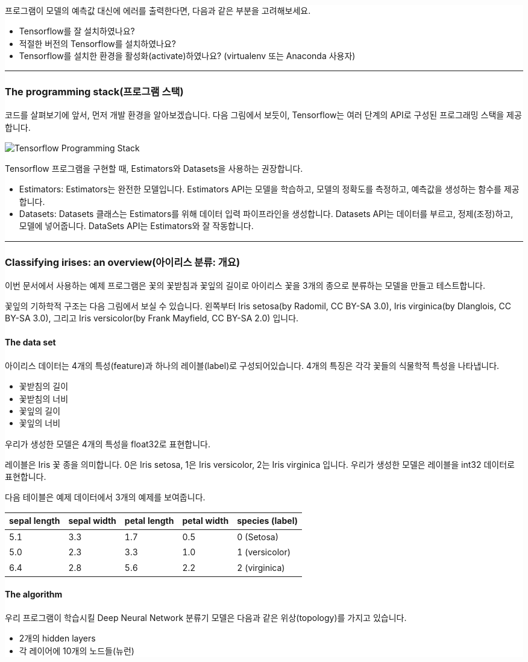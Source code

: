 프로그램이 모델의 예측값 대신에 에러를 출력한다면, 다음과 같은 부분을 고려해보세요.
* Tensorflow를 잘 설치하였나요?
* 적절한 버전의 Tensorflow를 설치하였나요?
* Tensorflow를 설치한 환경을 활성화(activate)하였나요? (virtualenv 또는 Anaconda 사용자)

---


### The programming stack(프로그램 스택)

코드를 살펴보기에 앞서, 먼저 개발 환경을 알아보겠습니다. 다음 그림에서 보듯이, Tensorflow는 여러 단계의 API로 구성된 프로그래밍 스택을 제공합니다.

![Tensorflow Programming Stack](https://www.tensorflow.org/images/tensorflow_programming_environment.png)

Tensorflow 프로그램을 구현할 때, Estimators와 Datasets을 사용하는 권장합니다. 
* Estimators: Estimators는 완전한 모델입니다. Estimators API는 모델을 학습하고, 모델의 정확도를 측정하고, 예측값을 생성하는 함수를 제공합니다.
* Datasets: Datasets 클래스는 Estimators를 위해 데이터 입력 파이프라인을 생성합니다. Datasets API는 데이터를 부르고, 정제(조정)하고, 모델에 넣어줍니다. DataSets API는 Estimators와 잘 작동합니다.

---


### Classifying irises: an overview(아이리스 분류: 개요)

이번 문서에서 사용하는 예제 프로그램은 꽃의 꽃받침과 꽃잎의 길이로 아이리스 꽃을 3개의 종으로 분류하는 모델을 만들고 테스트합니다.

꽃잎의 기하학적 구조는 다음 그림에서 보실 수 있습니다. 왼쪽부터 Iris setosa(by Radomil, CC BY-SA 3.0), Iris virginica(by Dlanglois, CC BY-SA 3.0), 그리고 Iris versicolor(by Frank Mayfield, CC BY-SA 2.0) 입니다.

#### The data set

아이리스 데이터는 4개의 특성(feature)과 하나의 레이블(label)로 구성되어있습니다. 4개의 특징은 각각 꽃들의 식물학적 특성을 나타냅니다.

* 꽃받침의 길이
* 꽃받침의 너비
* 꽃잎의 길이
* 꽃잎의 너비

우리가 생성한 모델은 4개의 특성을 float32로 표현합니다.

레이블은 Iris 꽃 종을 의미합니다. 0은 Iris setosa, 1은 Iris versicolor, 2는 Iris virginica 입니다. 
우리가 생성한 모델은 레이블을 int32 데이터로 표현합니다.

다음 테이블은 예제 데이터에서 3개의 예제를 보여줍니다.

sepal length | sepal width | petal length | petal width | species (label)
--- | --- | --- | --- | --- 
5.1 | 3.3 | 1.7 | 0.5 | 0 (Setosa)
5.0 | 2.3 | 3.3 | 1.0 | 1 (versicolor)
6.4 | 2.8 | 5.6 | 2.2 | 2 (virginica)

#### The algorithm

우리 프로그램이 학습시킬 Deep Neural Network 분류기 모델은 다음과 같은 위상(topology)를 가지고 있습니다.

* 2개의 hidden layers
* 각 레이어에 10개의 노드들(뉴런)
